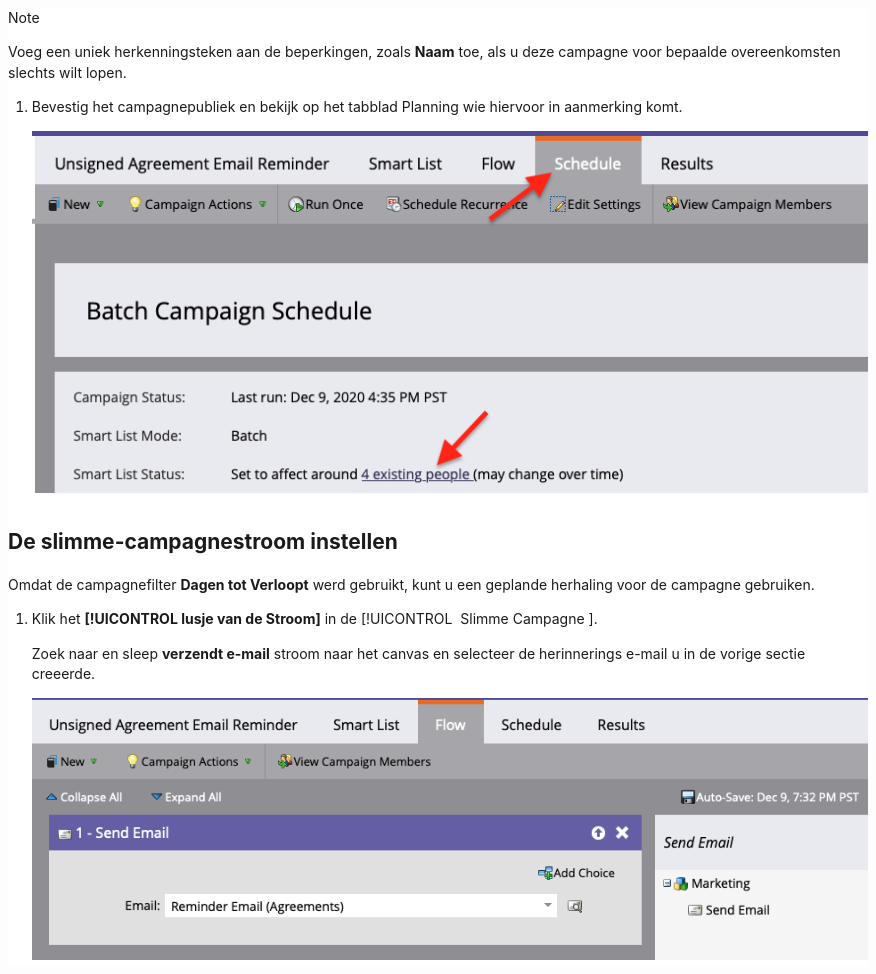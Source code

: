    >[!NOTE]
   >
   > Voeg een uniek herkenningsteken aan de beperkingen, zoals **Naam** toe, als u deze campagne voor bepaalde overeenkomsten slechts wilt lopen.

1. Bevestig het campagnepubliek en bekijk op het tabblad Planning wie hiervoor in aanmerking komt.

   ![&#x200B; Kwalificatoren &#x200B;](assets/qualifiers.png)

## De slimme-campagnestroom instellen

Omdat de campagnefilter **Dagen tot Verloopt** werd gebruikt, kunt u een geplande herhaling voor de campagne gebruiken.

1. Klik het **[!UICONTROL lusje van de Stroom]** in de [!UICONTROL &#x200B; Slimme Campagne &#x200B;].

   Zoek naar en sleep **verzendt e-mail** stroom naar het canvas en selecteer de herinnerings e-mail u in de vorige sectie creeerde.

   ![&#x200B; verzend e-mail &#x200B;](assets/sendEmail.png)
